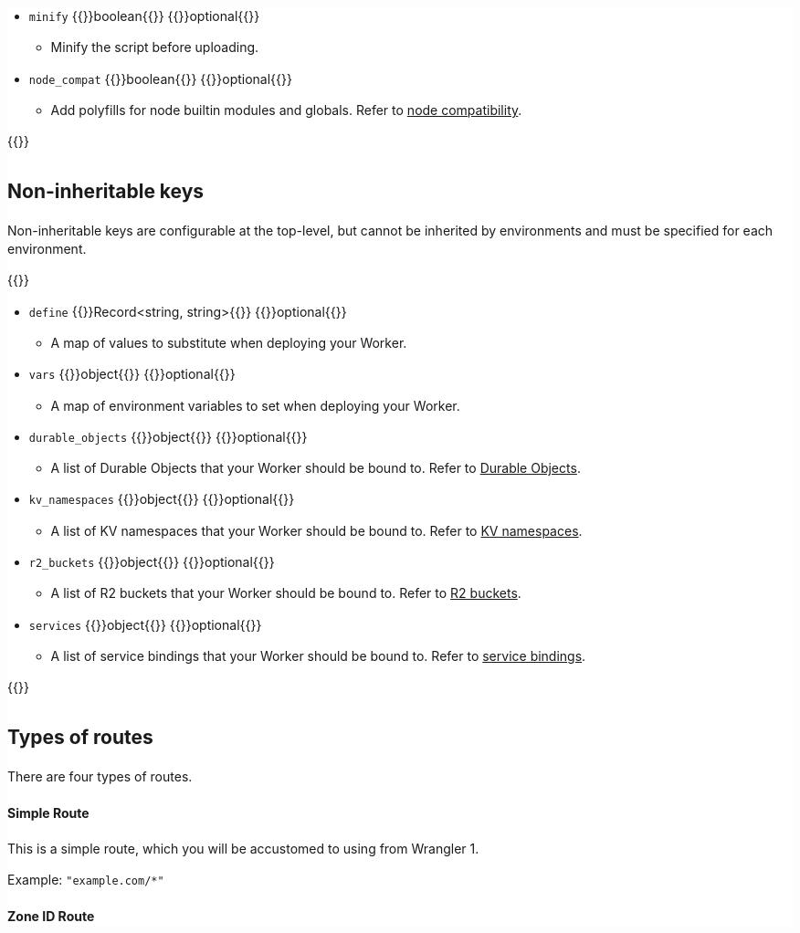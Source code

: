 - `minify` {{<type>}}boolean{{</type>}} {{<prop-meta>}}optional{{</prop-meta>}}

  - Minify the script before uploading.

- `node_compat` {{<type>}}boolean{{</type>}} {{<prop-meta>}}optional{{</prop-meta>}}

  - Add polyfills for node builtin modules and globals. Refer to [node compatibility](#node-compatibility).

{{</definitions>}}

## Non-inheritable keys

Non-inheritable keys are configurable at the top-level, but cannot be inherited by environments and must be
specified for each environment.

{{<definitions>}}

- `define` {{<type>}}Record<string, string>{{</type>}} {{<prop-meta>}}optional{{</prop-meta>}}

  - A map of values to substitute when deploying your Worker.

- `vars` {{<type>}}object{{</type>}} {{<prop-meta>}}optional{{</prop-meta>}}

  - A map of environment variables to set when deploying your Worker.

- `durable_objects` {{<type>}}object{{</type>}} {{<prop-meta>}}optional{{</prop-meta>}}

  - A list of Durable Objects that your Worker should be bound to. Refer to [Durable Objects](#durable-objects).

- `kv_namespaces` {{<type>}}object{{</type>}} {{<prop-meta>}}optional{{</prop-meta>}}

  - A list of KV namespaces that your Worker should be bound to. Refer to [KV namespaces](#kv-namespaces).

- `r2_buckets` {{<type>}}object{{</type>}} {{<prop-meta>}}optional{{</prop-meta>}}

  - A list of R2 buckets that your Worker should be bound to. Refer to [R2 buckets](#r2-buckets).

- `services` {{<type>}}object{{</type>}} {{<prop-meta>}}optional{{</prop-meta>}}

  - A list of service bindings that your Worker should be bound to. Refer to [service bindings](#service-bindings).

{{</definitions>}}

## Types of routes

There are four types of routes.

#### Simple Route

This is a simple route, which you will be accustomed to using from Wrangler 1.

Example: `"example.com/*"`

#### Zone ID Route
